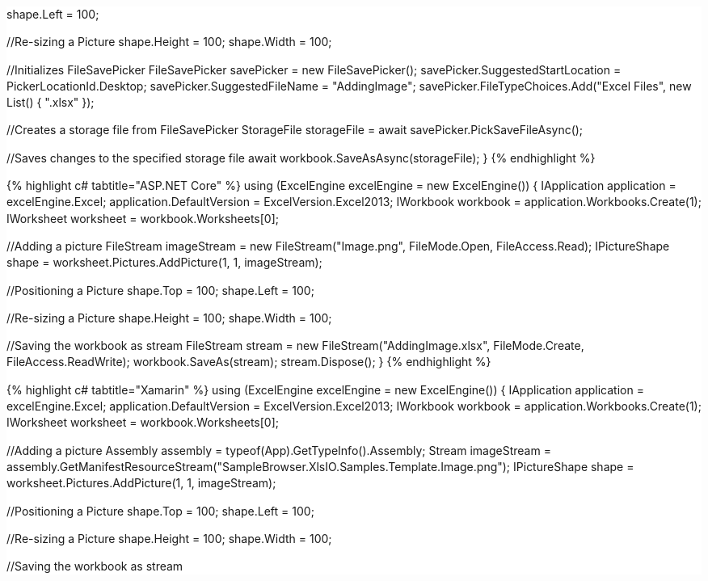   shape.Left = 100;

  //Re-sizing a Picture
  shape.Height = 100;
  shape.Width = 100;

  //Initializes FileSavePicker
  FileSavePicker savePicker = new FileSavePicker();
  savePicker.SuggestedStartLocation = PickerLocationId.Desktop;
  savePicker.SuggestedFileName = "AddingImage";
  savePicker.FileTypeChoices.Add("Excel Files", new List<string>() { ".xlsx" });

  //Creates a storage file from FileSavePicker
  StorageFile storageFile = await savePicker.PickSaveFileAsync();

  //Saves changes to the specified storage file
  await workbook.SaveAsAsync(storageFile);
}
{% endhighlight %}

{% highlight c# tabtitle="ASP.NET Core" %}
using (ExcelEngine excelEngine = new ExcelEngine())
{
  IApplication application = excelEngine.Excel;
  application.DefaultVersion = ExcelVersion.Excel2013;
  IWorkbook workbook = application.Workbooks.Create(1);
  IWorksheet worksheet = workbook.Worksheets[0];

  //Adding a picture
  FileStream imageStream = new FileStream("Image.png", FileMode.Open, FileAccess.Read);
  IPictureShape shape = worksheet.Pictures.AddPicture(1, 1, imageStream);

  //Positioning a Picture
  shape.Top = 100;
  shape.Left = 100;

  //Re-sizing a Picture
  shape.Height = 100;
  shape.Width = 100;

  //Saving the workbook as stream
  FileStream stream = new FileStream("AddingImage.xlsx", FileMode.Create, FileAccess.ReadWrite);
  workbook.SaveAs(stream);
  stream.Dispose();
}
{% endhighlight %}

{% highlight c# tabtitle="Xamarin" %}
using (ExcelEngine excelEngine = new ExcelEngine())
{
  IApplication application = excelEngine.Excel;
  application.DefaultVersion = ExcelVersion.Excel2013;
  IWorkbook workbook = application.Workbooks.Create(1);
  IWorksheet worksheet = workbook.Worksheets[0];

  //Adding a picture
  Assembly assembly = typeof(App).GetTypeInfo().Assembly;
  Stream imageStream = assembly.GetManifestResourceStream("SampleBrowser.XlsIO.Samples.Template.Image.png");
  IPictureShape shape = worksheet.Pictures.AddPicture(1, 1, imageStream);

  //Positioning a Picture
  shape.Top = 100;
  shape.Left = 100;

  //Re-sizing a Picture
  shape.Height = 100;
  shape.Width = 100;

  //Saving the workbook as stream